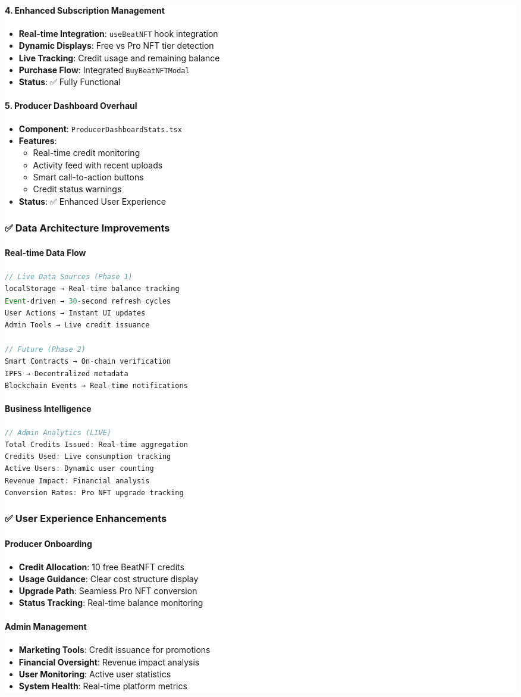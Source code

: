 #### 4. **Enhanced Subscription Management**
- **Real-time Integration**: `useBeatNFT` hook integration
- **Dynamic Displays**: Free vs Pro NFT tier detection
- **Live Tracking**: Credit usage and remaining balance
- **Purchase Flow**: Integrated `BuyBeatNFTModal`
- **Status**: ✅ Fully Functional

#### 5. **Producer Dashboard Overhaul**
- **Component**: `ProducerDashboardStats.tsx`
- **Features**:
  - Real-time credit monitoring
  - Activity feed with recent uploads
  - Smart call-to-action buttons
  - Credit status warnings
- **Status**: ✅ Enhanced User Experience

### ✅ Data Architecture Improvements

#### Real-time Data Flow
```typescript
// Live Data Sources (Phase 1)
localStorage → Real-time balance tracking
Event-driven → 30-second refresh cycles
User Actions → Instant UI updates
Admin Tools → Live credit issuance

// Future (Phase 2)
Smart Contracts → On-chain verification
IPFS → Decentralized metadata
Blockchain Events → Real-time notifications
```

#### Business Intelligence
```typescript
// Admin Analytics (LIVE)
Total Credits Issued: Real-time aggregation
Credits Used: Live consumption tracking
Active Users: Dynamic user counting
Revenue Impact: Financial analysis
Conversion Rates: Pro NFT upgrade tracking
```

### ✅ User Experience Enhancements

#### Producer Onboarding
- **Credit Allocation**: 10 free BeatNFT credits
- **Usage Guidance**: Clear cost structure display
- **Upgrade Path**: Seamless Pro NFT conversion
- **Status Tracking**: Real-time balance monitoring

#### Admin Management
- **Marketing Tools**: Credit issuance for promotions
- **Financial Oversight**: Revenue impact analysis
- **User Monitoring**: Active user statistics
- **System Health**: Real-time platform metrics
